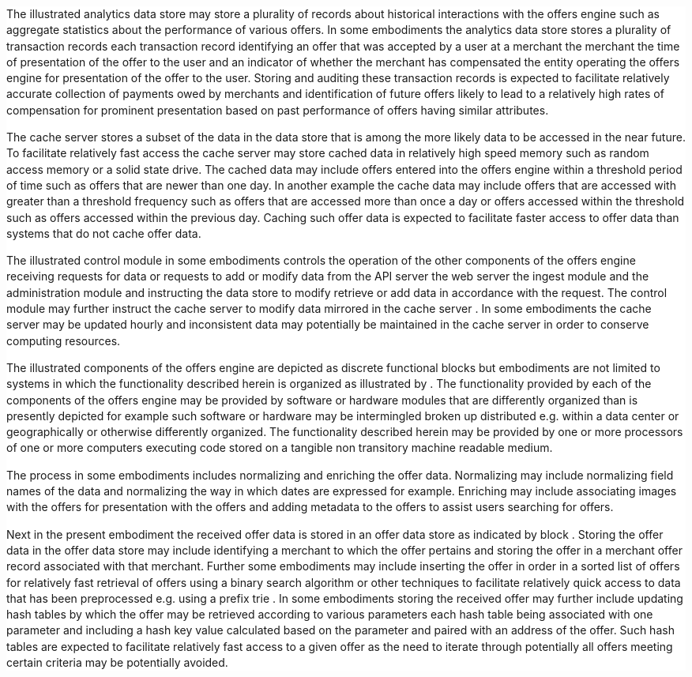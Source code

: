 The illustrated analytics data store may store a plurality of records about historical interactions with the offers engine such as aggregate statistics about the performance of various offers. In some embodiments the analytics data store stores a plurality of transaction records each transaction record identifying an offer that was accepted by a user at a merchant the merchant the time of presentation of the offer to the user and an indicator of whether the merchant has compensated the entity operating the offers engine for presentation of the offer to the user. Storing and auditing these transaction records is expected to facilitate relatively accurate collection of payments owed by merchants and identification of future offers likely to lead to a relatively high rates of compensation for prominent presentation based on past performance of offers having similar attributes.

The cache server stores a subset of the data in the data store that is among the more likely data to be accessed in the near future. To facilitate relatively fast access the cache server may store cached data in relatively high speed memory such as random access memory or a solid state drive. The cached data may include offers entered into the offers engine within a threshold period of time such as offers that are newer than one day. In another example the cache data may include offers that are accessed with greater than a threshold frequency such as offers that are accessed more than once a day or offers accessed within the threshold such as offers accessed within the previous day. Caching such offer data is expected to facilitate faster access to offer data than systems that do not cache offer data.

The illustrated control module in some embodiments controls the operation of the other components of the offers engine receiving requests for data or requests to add or modify data from the API server the web server the ingest module and the administration module and instructing the data store to modify retrieve or add data in accordance with the request. The control module may further instruct the cache server to modify data mirrored in the cache server . In some embodiments the cache server may be updated hourly and inconsistent data may potentially be maintained in the cache server in order to conserve computing resources.

The illustrated components of the offers engine are depicted as discrete functional blocks but embodiments are not limited to systems in which the functionality described herein is organized as illustrated by . The functionality provided by each of the components of the offers engine may be provided by software or hardware modules that are differently organized than is presently depicted for example such software or hardware may be intermingled broken up distributed e.g. within a data center or geographically or otherwise differently organized. The functionality described herein may be provided by one or more processors of one or more computers executing code stored on a tangible non transitory machine readable medium.

The process in some embodiments includes normalizing and enriching the offer data. Normalizing may include normalizing field names of the data and normalizing the way in which dates are expressed for example. Enriching may include associating images with the offers for presentation with the offers and adding metadata to the offers to assist users searching for offers.

Next in the present embodiment the received offer data is stored in an offer data store as indicated by block . Storing the offer data in the offer data store may include identifying a merchant to which the offer pertains and storing the offer in a merchant offer record associated with that merchant. Further some embodiments may include inserting the offer in order in a sorted list of offers for relatively fast retrieval of offers using a binary search algorithm or other techniques to facilitate relatively quick access to data that has been preprocessed e.g. using a prefix trie . In some embodiments storing the received offer may further include updating hash tables by which the offer may be retrieved according to various parameters each hash table being associated with one parameter and including a hash key value calculated based on the parameter and paired with an address of the offer. Such hash tables are expected to facilitate relatively fast access to a given offer as the need to iterate through potentially all offers meeting certain criteria may be potentially avoided.
